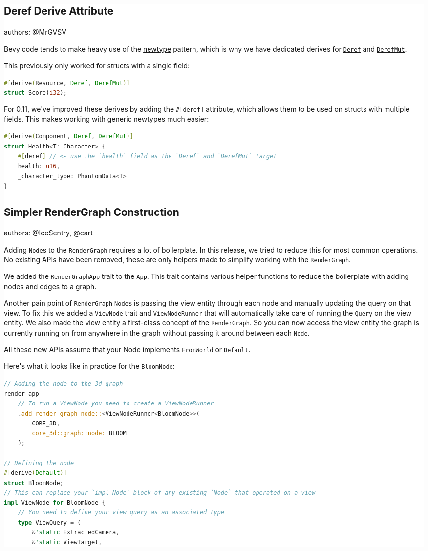 [reflection API]: https://docs.rs/bevy_reflect/latest/bevy_reflect/index.html
[`FromReflect`]: https://docs.rs/bevy_reflect/latest/bevy_reflect/trait.FromReflect.html
[`ReflectFromReflect`]: https://docs.rs/bevy_reflect/latest/bevy_reflect/struct.ReflectFromReflect.html
[from_reflect = false]: https://docs.rs/bevy_reflect/latest/bevy_reflect/derive.Reflect.html#reflectfrom_reflect--false

## Deref Derive Attribute

<div class="release-feature-authors">authors: @MrGVSV</div>

Bevy code tends to make heavy use of the [newtype](https://doc.rust-lang.org/rust-by-example/generics/new_types.html) pattern,
which is why we have dedicated derives for [`Deref`](https://docs.rs/bevy/latest/bevy/prelude/derive.Deref.html) and [`DerefMut`](https://docs.rs/bevy/latest/bevy/prelude/derive.DerefMut.html).

This previously only worked for structs with a single field:

```rust
#[derive(Resource, Deref, DerefMut)]
struct Score(i32);
```

For 0.11, we've improved these derives by adding the `#[deref]` attribute, which allows them to be used on structs with multiple fields.
This makes working with generic newtypes much easier:

```rust
#[derive(Component, Deref, DerefMut)]
struct Health<T: Character> {
    #[deref] // <- use the `health` field as the `Deref` and `DerefMut` target
    health: u16,
    _character_type: PhantomData<T>,
}
```

## Simpler RenderGraph Construction

<div class="release-feature-authors">authors: @IceSentry, @cart</div>

Adding `Node`s to the `RenderGraph` requires a lot of boilerplate. In this release, we tried to reduce this for most common operations. No existing APIs have been removed, these are only helpers made to simplify working with the `RenderGraph`.

We added the `RenderGraphApp` trait to the `App`. This trait contains various helper functions to reduce the boilerplate with adding nodes and edges to a graph.

Another pain point of `RenderGraph` `Node`s is passing the view entity through each node and manually updating the query on that view. To fix this we added a `ViewNode` trait and `ViewNodeRunner` that will automatically take care of running the `Query` on the view entity. We also made the view entity a first-class concept of the `RenderGraph`. So you can now access the view entity the graph is currently running on from anywhere in the graph without passing it around between each `Node`.

All these new APIs assume that your Node implements `FromWorld` or `Default`.

Here's what it looks like in practice for the `BloomNode`:

```rust
// Adding the node to the 3d graph
render_app
    // To run a ViewNode you need to create a ViewNodeRunner
    .add_render_graph_node::<ViewNodeRunner<BloomNode>>(
        CORE_3D,
        core_3d::graph::node::BLOOM,
    );

// Defining the node
#[derive(Default)]
struct BloomNode;
// This can replace your `impl Node` block of any existing `Node` that operated on a view
impl ViewNode for BloomNode {
    // You need to define your view query as an associated type
    type ViewQuery = (
        &'static ExtractedCamera,
        &'static ViewTarget,
```

[`DirectionalLight`]: https://docs.rs/bevy/0.11.0/bevy/pbr/struct.DirectionalLight.html
[`PointLight`]: https://docs.rs/bevy/0.11.0/bevy/pbr/struct.PointLight.html
[`SpotLight`]: https://docs.rs/bevy/0.11.0/bevy/pbr/struct.SpotLight.html
[`AmbientLight`]: https://docs.rs/bevy/0.11.0/bevy/pbr/struct.AmbientLight.html
[Crash Bandicoot]: https://en.wikipedia.org/wiki/Crash_Bandicoot_(video_game)#Gameplay
[`Skybox`]: https://docs.rs/bevy/0.11.0/bevy/core_pipeline/struct.Skybox.html
[`Camera`]: https://docs.rs/bevy/0.11.0/bevy/render/camera/struct.Camera.html
[`EnvironmentMapLight`]: https://docs.rs/bevy/0.11.0/bevy/pbr/struct.EnvironmentMapLight.html
[wgpu]: https://github.com/gfx-rs/wgpu
[webgpu-support]: https://caniuse.com/webgpu
[`BorderColor`]: https://docs.rs/bevy/0.11.0/bevy/ui/struct.BorderColor.html
[`Style`]: https://docs.rs/bevy/0.11.0/bevy/ui/struct.Style.html
[`Gizmos`]: https://docs.rs/bevy/0.11.0/bevy/gizmos/gizmos/struct.Gizmos.html
[`Entity`]: https://docs.rs/bevy/0.11.0/bevy/ecs/entity/struct.Entity.html
[`AudioBundle`]: https://docs.rs/bevy/0.11.0/bevy/audio/type.AudioBundle.html
[`AudioSink`]: https://docs.rs/bevy/0.11.0/bevy/audio/struct.AudioSink.html
[`gilrs`]: https://crates.io/crates/gilrs
[`EntityRef`]: https://docs.rs/bevy/0.11.0/bevy/ecs/world/struct.EntityRef.html
[`WorldQuery`]: https://docs.rs/bevy/0.11.0/bevy/ecs/query/trait.WorldQuery.html
[`World`]: https://docs.rs/bevy/0.11.0/bevy/ecs/world/struct.World.html
[`RenderTarget`]: https://docs.rs/bevy/0.11.0/bevy/render/camera/enum.RenderTarget.html
[`TextureView`]: https://docs.rs/bevy/0.11.0/bevy/render/render_resource/struct.TextureView.html
[`BreakLineOn`]: https://docs.rs/bevy/0.11.0/bevy/text/enum.BreakLineOn.html
[`DynamicStruct`]: https://docs.rs/bevy/0.11.0/bevy/reflect/struct.DynamicStruct.html
[`DynamicTuple`]: https://docs.rs/bevy/0.11.0/bevy/reflect/struct.DynamicTuple.html
[`Reflect::clone_value`]: https://docs.rs/bevy/0.11.0/bevy/reflect/trait.Reflect.html#tymethod.clone_value
[subtle footguns]: https://github.com/bevyengine/bevy/issues/6601
[`Reflect::type_name`]: https://docs.rs/bevy/0.11.0/bevy/reflect/trait.Reflect.html#tymethod.type_name
[`TypeInfo`]: https://docs.rs/bevy/0.11.0/bevy/reflect/enum.TypeInfo.html
[future release]: https://github.com/bevyengine/bevy/pull/8695
[`MeshVertexAttribute`]: https://docs.rs/bevy/0.11.0/bevy/render/mesh/struct.MeshVertexAttribute.html
[`Mesh`]: https://docs.rs/bevy/0.11.0/bevy/render/mesh/struct.Mesh.html
[`GltfPlugin`]: https://docs.rs/bevy/0.11.0/bevy/gltf/struct.GltfPlugin.html
[`type_name`]: https://doc.rust-lang.org/std/any/fn.type_name.html
[`TypePath`]: https://docs.rs/bevy/0.11.0/bevy/reflect/trait.TypePath.html
[`Reflect`]: https://docs.rs/bevy/0.11.0/bevy/reflect/trait.Reflect.html
[`Event`]: https://docs.rs/bevy/0.11.0/bevy/ecs/event/trait.Event.html
[5370]: https://github.com/bevyengine/bevy/pull/5370
[5703]: https://github.com/bevyengine/bevy/pull/5703
[5928]: https://github.com/bevyengine/bevy/pull/5928
[6529]: https://github.com/bevyengine/bevy/pull/6529
[6697]: https://github.com/bevyengine/bevy/pull/6697
[6815]: https://github.com/bevyengine/bevy/pull/6815
[6846]: https://github.com/bevyengine/bevy/pull/6846
[6909]: https://github.com/bevyengine/bevy/pull/6909
[6960]: https://github.com/bevyengine/bevy/pull/6960
[6971]: https://github.com/bevyengine/bevy/pull/6971
[6974]: https://github.com/bevyengine/bevy/pull/6974
[7085]: https://github.com/bevyengine/bevy/pull/7085
[7086]: https://github.com/bevyengine/bevy/pull/7086
[7112]: https://github.com/bevyengine/bevy/pull/7112
[7163]: https://github.com/bevyengine/bevy/pull/7163
[7184]: https://github.com/bevyengine/bevy/pull/7184
[7204]: https://github.com/bevyengine/bevy/pull/7204
[7264]: https://github.com/bevyengine/bevy/pull/7264
[7291]: https://github.com/bevyengine/bevy/pull/7291
[7335]: https://github.com/bevyengine/bevy/pull/7335
[7402]: https://github.com/bevyengine/bevy/pull/7402
[7407]: https://github.com/bevyengine/bevy/pull/7407
[7422]: https://github.com/bevyengine/bevy/pull/7422
[7454]: https://github.com/bevyengine/bevy/pull/7454
[7485]: https://github.com/bevyengine/bevy/pull/7485
[7570]: https://github.com/bevyengine/bevy/pull/7570
[7614]: https://github.com/bevyengine/bevy/pull/7614
[7629]: https://github.com/bevyengine/bevy/pull/7629
[7656]: https://github.com/bevyengine/bevy/pull/7656
[7676]: https://github.com/bevyengine/bevy/pull/7676
[7706]: https://github.com/bevyengine/bevy/pull/7706
[7732]: https://github.com/bevyengine/bevy/pull/7732
[7761]: https://github.com/bevyengine/bevy/pull/7761
[7772]: https://github.com/bevyengine/bevy/pull/7772
[7779]: https://github.com/bevyengine/bevy/pull/7779
[7795]: https://github.com/bevyengine/bevy/pull/7795
[7809]: https://github.com/bevyengine/bevy/pull/7809
[7817]: https://github.com/bevyengine/bevy/pull/7817
[7819]: https://github.com/bevyengine/bevy/pull/7819
[7855]: https://github.com/bevyengine/bevy/pull/7855
[7867]: https://github.com/bevyengine/bevy/pull/7867
[7885]: https://github.com/bevyengine/bevy/pull/7885
[7902]: https://github.com/bevyengine/bevy/pull/7902
[7905]: https://github.com/bevyengine/bevy/pull/7905
[7911]: https://github.com/bevyengine/bevy/pull/7911
[7925]: https://github.com/bevyengine/bevy/pull/7925
[7930]: https://github.com/bevyengine/bevy/pull/7930
[7931]: https://github.com/bevyengine/bevy/pull/7931
[7936]: https://github.com/bevyengine/bevy/pull/7936
[7938]: https://github.com/bevyengine/bevy/pull/7938
[7948]: https://github.com/bevyengine/bevy/pull/7948
[7950]: https://github.com/bevyengine/bevy/pull/7950
[7951]: https://github.com/bevyengine/bevy/pull/7951
[7956]: https://github.com/bevyengine/bevy/pull/7956
[7959]: https://github.com/bevyengine/bevy/pull/7959
[7964]: https://github.com/bevyengine/bevy/pull/7964
[7966]: https://github.com/bevyengine/bevy/pull/7966
[7977]: https://github.com/bevyengine/bevy/pull/7977
[7984]: https://github.com/bevyengine/bevy/pull/7984
[7988]: https://github.com/bevyengine/bevy/pull/7988
[7993]: https://github.com/bevyengine/bevy/pull/7993
[7996]: https://github.com/bevyengine/bevy/pull/7996
[8000]: https://github.com/bevyengine/bevy/pull/8000
[8001]: https://github.com/bevyengine/bevy/pull/8001
[8007]: https://github.com/bevyengine/bevy/pull/8007
[8009]: https://github.com/bevyengine/bevy/pull/8009
[8012]: https://github.com/bevyengine/bevy/pull/8012
[8014]: https://github.com/bevyengine/bevy/pull/8014
[8019]: https://github.com/bevyengine/bevy/pull/8019
[8026]: https://github.com/bevyengine/bevy/pull/8026
[8028]: https://github.com/bevyengine/bevy/pull/8028
[8029]: https://github.com/bevyengine/bevy/pull/8029
[8030]: https://github.com/bevyengine/bevy/pull/8030
[8040]: https://github.com/bevyengine/bevy/pull/8040
[8041]: https://github.com/bevyengine/bevy/pull/8041
[8042]: https://github.com/bevyengine/bevy/pull/8042
[8049]: https://github.com/bevyengine/bevy/pull/8049
[8053]: https://github.com/bevyengine/bevy/pull/8053
[8060]: https://github.com/bevyengine/bevy/pull/8060
[8065]: https://github.com/bevyengine/bevy/pull/8065
[8068]: https://github.com/bevyengine/bevy/pull/8068
[8070]: https://github.com/bevyengine/bevy/pull/8070
[8079]: https://github.com/bevyengine/bevy/pull/8079
[8083]: https://github.com/bevyengine/bevy/pull/8083
[8088]: https://github.com/bevyengine/bevy/pull/8088
[8090]: https://github.com/bevyengine/bevy/pull/8090
[8095]: https://github.com/bevyengine/bevy/pull/8095
[8097]: https://github.com/bevyengine/bevy/pull/8097
[8103]: https://github.com/bevyengine/bevy/pull/8103
[8105]: https://github.com/bevyengine/bevy/pull/8105
[8108]: https://github.com/bevyengine/bevy/pull/8108
[8109]: https://github.com/bevyengine/bevy/pull/8109
[8118]: https://github.com/bevyengine/bevy/pull/8118
[8119]: https://github.com/bevyengine/bevy/pull/8119
[8121]: https://github.com/bevyengine/bevy/pull/8121
[8122]: https://github.com/bevyengine/bevy/pull/8122
[8137]: https://github.com/bevyengine/bevy/pull/8137
[8145]: https://github.com/bevyengine/bevy/pull/8145
[8151]: https://github.com/bevyengine/bevy/pull/8151
[8154]: https://github.com/bevyengine/bevy/pull/8154
[8158]: https://github.com/bevyengine/bevy/pull/8158
[8163]: https://github.com/bevyengine/bevy/pull/8163
[8174]: https://github.com/bevyengine/bevy/pull/8174
[8180]: https://github.com/bevyengine/bevy/pull/8180
[8184]: https://github.com/bevyengine/bevy/pull/8184
[8194]: https://github.com/bevyengine/bevy/pull/8194
[8195]: https://github.com/bevyengine/bevy/pull/8195
[8197]: https://github.com/bevyengine/bevy/pull/8197
[8198]: https://github.com/bevyengine/bevy/pull/8198
[8199]: https://github.com/bevyengine/bevy/pull/8199
[8212]: https://github.com/bevyengine/bevy/pull/8212
[8220]: https://github.com/bevyengine/bevy/pull/8220
[8223]: https://github.com/bevyengine/bevy/pull/8223
[8231]: https://github.com/bevyengine/bevy/pull/8231
[8232]: https://github.com/bevyengine/bevy/pull/8232
[8249]: https://github.com/bevyengine/bevy/pull/8249
[8260]: https://github.com/bevyengine/bevy/pull/8260
[8264]: https://github.com/bevyengine/bevy/pull/8264
[8265]: https://github.com/bevyengine/bevy/pull/8265
[8269]: https://github.com/bevyengine/bevy/pull/8269
[8272]: https://github.com/bevyengine/bevy/pull/8272
[8274]: https://github.com/bevyengine/bevy/pull/8274
[8275]: https://github.com/bevyengine/bevy/pull/8275
[8283]: https://github.com/bevyengine/bevy/pull/8283
[8292]: https://github.com/bevyengine/bevy/pull/8292
[8294]: https://github.com/bevyengine/bevy/pull/8294
[8295]: https://github.com/bevyengine/bevy/pull/8295
[8298]: https://github.com/bevyengine/bevy/pull/8298
[8299]: https://github.com/bevyengine/bevy/pull/8299
[8301]: https://github.com/bevyengine/bevy/pull/8301
[8306]: https://github.com/bevyengine/bevy/pull/8306
[8316]: https://github.com/bevyengine/bevy/pull/8316
[8323]: https://github.com/bevyengine/bevy/pull/8323
[8326]: https://github.com/bevyengine/bevy/pull/8326
[8330]: https://github.com/bevyengine/bevy/pull/8330
[8336]: https://github.com/bevyengine/bevy/pull/8336
[8346]: https://github.com/bevyengine/bevy/pull/8346
[8359]: https://github.com/bevyengine/bevy/pull/8359
[8362]: https://github.com/bevyengine/bevy/pull/8362
[8364]: https://github.com/bevyengine/bevy/pull/8364
[8377]: https://github.com/bevyengine/bevy/pull/8377
[8380]: https://github.com/bevyengine/bevy/pull/8380
[8387]: https://github.com/bevyengine/bevy/pull/8387
[8398]: https://github.com/bevyengine/bevy/pull/8398
[8402]: https://github.com/bevyengine/bevy/pull/8402
[8403]: https://github.com/bevyengine/bevy/pull/8403
[8408]: https://github.com/bevyengine/bevy/pull/8408
[8412]: https://github.com/bevyengine/bevy/pull/8412
[8419]: https://github.com/bevyengine/bevy/pull/8419
[8422]: https://github.com/bevyengine/bevy/pull/8422
[8425]: https://github.com/bevyengine/bevy/pull/8425
[8427]: https://github.com/bevyengine/bevy/pull/8427
[8428]: https://github.com/bevyengine/bevy/pull/8428
[8434]: https://github.com/bevyengine/bevy/pull/8434
[8436]: https://github.com/bevyengine/bevy/pull/8436
[8437]: https://github.com/bevyengine/bevy/pull/8437
[8444]: https://github.com/bevyengine/bevy/pull/8444
[8445]: https://github.com/bevyengine/bevy/pull/8445
[8446]: https://github.com/bevyengine/bevy/pull/8446
[8448]: https://github.com/bevyengine/bevy/pull/8448
[8455]: https://github.com/bevyengine/bevy/pull/8455
[8456]: https://github.com/bevyengine/bevy/pull/8456
[8460]: https://github.com/bevyengine/bevy/pull/8460
[8466]: https://github.com/bevyengine/bevy/pull/8466
[8467]: https://github.com/bevyengine/bevy/pull/8467
[8468]: https://github.com/bevyengine/bevy/pull/8468
[8470]: https://github.com/bevyengine/bevy/pull/8470
[8476]: https://github.com/bevyengine/bevy/pull/8476
[8485]: https://github.com/bevyengine/bevy/pull/8485
[8491]: https://github.com/bevyengine/bevy/pull/8491
[8494]: https://github.com/bevyengine/bevy/pull/8494
[8495]: https://github.com/bevyengine/bevy/pull/8495
[8496]: https://github.com/bevyengine/bevy/pull/8496
[8497]: https://github.com/bevyengine/bevy/pull/8497
[8503]: https://github.com/bevyengine/bevy/pull/8503
[8512]: https://github.com/bevyengine/bevy/pull/8512
[8514]: https://github.com/bevyengine/bevy/pull/8514
[8521]: https://github.com/bevyengine/bevy/pull/8521
[8522]: https://github.com/bevyengine/bevy/pull/8522
[8529]: https://github.com/bevyengine/bevy/pull/8529
[8531]: https://github.com/bevyengine/bevy/pull/8531
[8545]: https://github.com/bevyengine/bevy/pull/8545
[8548]: https://github.com/bevyengine/bevy/pull/8548
[8549]: https://github.com/bevyengine/bevy/pull/8549
[8551]: https://github.com/bevyengine/bevy/pull/8551
[8552]: https://github.com/bevyengine/bevy/pull/8552
[8561]: https://github.com/bevyengine/bevy/pull/8561
[8564]: https://github.com/bevyengine/bevy/pull/8564
[8567]: https://github.com/bevyengine/bevy/pull/8567
[8573]: https://github.com/bevyengine/bevy/pull/8573
[8575]: https://github.com/bevyengine/bevy/pull/8575
[8585]: https://github.com/bevyengine/bevy/pull/8585
[8588]: https://github.com/bevyengine/bevy/pull/8588
[8593]: https://github.com/bevyengine/bevy/pull/8593
[8601]: https://github.com/bevyengine/bevy/pull/8601
[8622]: https://github.com/bevyengine/bevy/pull/8622
[8623]: https://github.com/bevyengine/bevy/pull/8623
[8627]: https://github.com/bevyengine/bevy/pull/8627
[8631]: https://github.com/bevyengine/bevy/pull/8631
[8642]: https://github.com/bevyengine/bevy/pull/8642
[8643]: https://github.com/bevyengine/bevy/pull/8643
[8649]: https://github.com/bevyengine/bevy/pull/8649
[8650]: https://github.com/bevyengine/bevy/pull/8650
[8668]: https://github.com/bevyengine/bevy/pull/8668
[8677]: https://github.com/bevyengine/bevy/pull/8677
[8685]: https://github.com/bevyengine/bevy/pull/8685
[8687]: https://github.com/bevyengine/bevy/pull/8687
[8691]: https://github.com/bevyengine/bevy/pull/8691
[8701]: https://github.com/bevyengine/bevy/pull/8701
[8704]: https://github.com/bevyengine/bevy/pull/8704
[8711]: https://github.com/bevyengine/bevy/pull/8711
[8714]: https://github.com/bevyengine/bevy/pull/8714
[8721]: https://github.com/bevyengine/bevy/pull/8721
[8722]: https://github.com/bevyengine/bevy/pull/8722
[8723]: https://github.com/bevyengine/bevy/pull/8723
[8725]: https://github.com/bevyengine/bevy/pull/8725
[8726]: https://github.com/bevyengine/bevy/pull/8726
[8728]: https://github.com/bevyengine/bevy/pull/8728
[8732]: https://github.com/bevyengine/bevy/pull/8732
[8740]: https://github.com/bevyengine/bevy/pull/8740
[8743]: https://github.com/bevyengine/bevy/pull/8743
[8744]: https://github.com/bevyengine/bevy/pull/8744
[8753]: https://github.com/bevyengine/bevy/pull/8753
[8755]: https://github.com/bevyengine/bevy/pull/8755
[8757]: https://github.com/bevyengine/bevy/pull/8757
[8760]: https://github.com/bevyengine/bevy/pull/8760
[8761]: https://github.com/bevyengine/bevy/pull/8761
[8764]: https://github.com/bevyengine/bevy/pull/8764
[8771]: https://github.com/bevyengine/bevy/pull/8771
[8772]: https://github.com/bevyengine/bevy/pull/8772
[8776]: https://github.com/bevyengine/bevy/pull/8776
[8791]: https://github.com/bevyengine/bevy/pull/8791
[8792]: https://github.com/bevyengine/bevy/pull/8792
[8793]: https://github.com/bevyengine/bevy/pull/8793
[8795]: https://github.com/bevyengine/bevy/pull/8795
[8797]: https://github.com/bevyengine/bevy/pull/8797
[8801]: https://github.com/bevyengine/bevy/pull/8801
[8802]: https://github.com/bevyengine/bevy/pull/8802
[8803]: https://github.com/bevyengine/bevy/pull/8803
[8804]: https://github.com/bevyengine/bevy/pull/8804
[8814]: https://github.com/bevyengine/bevy/pull/8814
[8817]: https://github.com/bevyengine/bevy/pull/8817
[8818]: https://github.com/bevyengine/bevy/pull/8818
[8822]: https://github.com/bevyengine/bevy/pull/8822
[8826]: https://github.com/bevyengine/bevy/pull/8826
[8832]: https://github.com/bevyengine/bevy/pull/8832
[8833]: https://github.com/bevyengine/bevy/pull/8833
[8834]: https://github.com/bevyengine/bevy/pull/8834
[8843]: https://github.com/bevyengine/bevy/pull/8843
[8844]: https://github.com/bevyengine/bevy/pull/8844
[8845]: https://github.com/bevyengine/bevy/pull/8845
[8848]: https://github.com/bevyengine/bevy/pull/8848
[8849]: https://github.com/bevyengine/bevy/pull/8849
[8852]: https://github.com/bevyengine/bevy/pull/8852
[8866]: https://github.com/bevyengine/bevy/pull/8866
[8868]: https://github.com/bevyengine/bevy/pull/8868
[8871]: https://github.com/bevyengine/bevy/pull/8871
[8877]: https://github.com/bevyengine/bevy/pull/8877
[8878]: https://github.com/bevyengine/bevy/pull/8878
[8886]: https://github.com/bevyengine/bevy/pull/8886
[8890]: https://github.com/bevyengine/bevy/pull/8890
[8891]: https://github.com/bevyengine/bevy/pull/8891
[8901]: https://github.com/bevyengine/bevy/pull/8901
[8903]: https://github.com/bevyengine/bevy/pull/8903
[8904]: https://github.com/bevyengine/bevy/pull/8904
[8905]: https://github.com/bevyengine/bevy/pull/8905
[8907]: https://github.com/bevyengine/bevy/pull/8907
[8909]: https://github.com/bevyengine/bevy/pull/8909
[8910]: https://github.com/bevyengine/bevy/pull/8910
[8920]: https://github.com/bevyengine/bevy/pull/8920
[8928]: https://github.com/bevyengine/bevy/pull/8928
[8933]: https://github.com/bevyengine/bevy/pull/8933
[8939]: https://github.com/bevyengine/bevy/pull/8939
[8947]: https://github.com/bevyengine/bevy/pull/8947
[8951]: https://github.com/bevyengine/bevy/pull/8951
[8960]: https://github.com/bevyengine/bevy/pull/8960
[8957]: https://github.com/bevyengine/bevy/pull/8957
[9054]: https://github.com/bevyengine/bevy/pull/9054
[6690]: https://github.com/bevyengine/bevy/pull/6690
[8424]: https://github.com/bevyengine/bevy/pull/8424
[8655]: https://github.com/bevyengine/bevy/pull/8655
[6793]: https://github.com/bevyengine/bevy/pull/6793
[8720]: https://github.com/bevyengine/bevy/pull/8720
[9024]: https://github.com/bevyengine/bevy/pull/9024
[9027]: https://github.com/bevyengine/bevy/pull/9027
[9016]: https://github.com/bevyengine/bevy/pull/9016
[9023]: https://github.com/bevyengine/bevy/pull/9023
[9020]: https://github.com/bevyengine/bevy/pull/9020
[9030]: https://github.com/bevyengine/bevy/pull/9030
[9013]: https://github.com/bevyengine/bevy/pull/9013
[8926]: https://github.com/bevyengine/bevy/pull/8926
[9003]: https://github.com/bevyengine/bevy/pull/9003
[8993]: https://github.com/bevyengine/bevy/pull/8993
[8508]: https://github.com/bevyengine/bevy/pull/8508
[6056]: https://github.com/bevyengine/bevy/pull/6056
[8987]: https://github.com/bevyengine/bevy/pull/8987
[8952]: https://github.com/bevyengine/bevy/pull/8952
[8961]: https://github.com/bevyengine/bevy/pull/8961
[8978]: https://github.com/bevyengine/bevy/pull/8978
[8982]: https://github.com/bevyengine/bevy/pull/8982
[8977]: https://github.com/bevyengine/bevy/pull/8977
[8931]: https://github.com/bevyengine/bevy/pull/8931